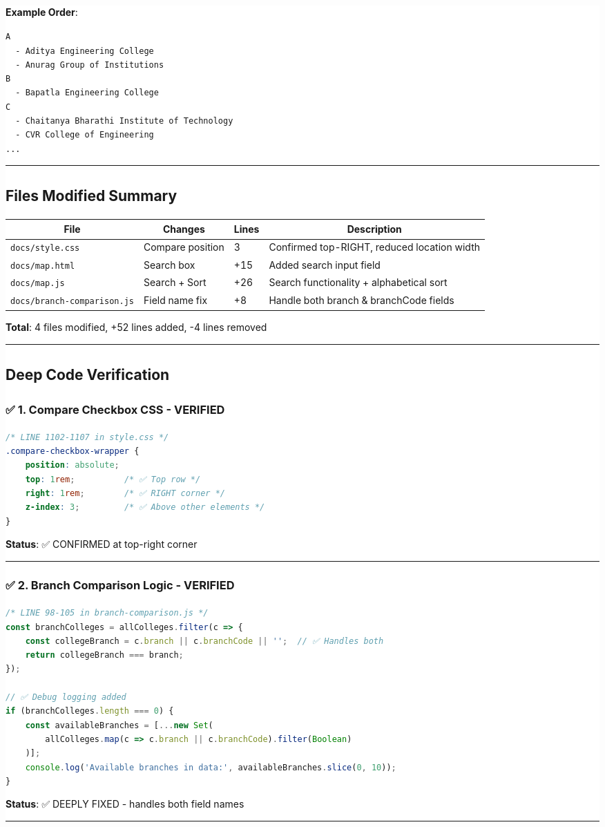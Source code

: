 **Example Order**:
```
A
  - Aditya Engineering College
  - Anurag Group of Institutions
B
  - Bapatla Engineering College
C
  - Chaitanya Bharathi Institute of Technology
  - CVR College of Engineering
...
```

---

## Files Modified Summary

| File | Changes | Lines | Description |
|------|---------|-------|-------------|
| `docs/style.css` | Compare position | 3 | Confirmed top-RIGHT, reduced location width |
| `docs/map.html` | Search box | +15 | Added search input field |
| `docs/map.js` | Search + Sort | +26 | Search functionality + alphabetical sort |
| `docs/branch-comparison.js` | Field name fix | +8 | Handle both branch & branchCode fields |

**Total**: 4 files modified, +52 lines added, -4 lines removed

---

## Deep Code Verification

### ✅ 1. Compare Checkbox CSS - VERIFIED
```css
/* LINE 1102-1107 in style.css */
.compare-checkbox-wrapper {
    position: absolute;
    top: 1rem;          /* ✅ Top row */
    right: 1rem;        /* ✅ RIGHT corner */
    z-index: 3;         /* ✅ Above other elements */
}
```
**Status**: ✅ CONFIRMED at top-right corner

---

### ✅ 2. Branch Comparison Logic - VERIFIED
```javascript
/* LINE 98-105 in branch-comparison.js */
const branchColleges = allColleges.filter(c => {
    const collegeBranch = c.branch || c.branchCode || '';  // ✅ Handles both
    return collegeBranch === branch;
});

// ✅ Debug logging added
if (branchColleges.length === 0) {
    const availableBranches = [...new Set(
        allColleges.map(c => c.branch || c.branchCode).filter(Boolean)
    )];
    console.log('Available branches in data:', availableBranches.slice(0, 10));
}
```
**Status**: ✅ DEEPLY FIXED - handles both field names

---